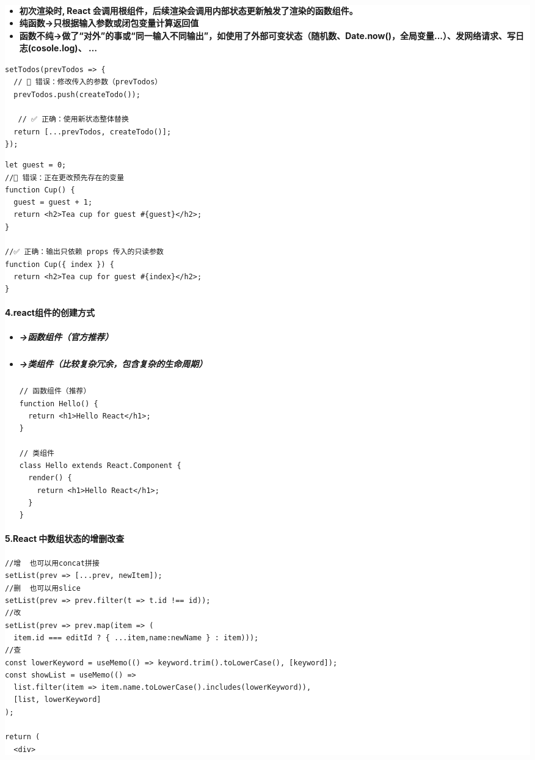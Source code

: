+ **初次渲染时, React 会调用根组件，后续渲染会调用内部状态更新触发了渲染的函数组件。**
+ **纯函数->只根据输入参数或闭包变量计算返回值**
+ **函数不纯->做了“对外”的事或“同一输入不同输出”，如使用了外部可变状态（随机数、Date.now()，全局变量...）、发网络请求、写日志(cosole.log)、 …**

```plain
setTodos(prevTodos => {
  // 🚩 错误：修改传入的参数（prevTodos）
  prevTodos.push(createTodo());

   // ✅ 正确：使用新状态整体替换
  return [...prevTodos, createTodo()];
});

```

```plain
let guest = 0;
//🚩 错误：正在更改预先存在的变量
function Cup() {
  guest = guest + 1;
  return <h2>Tea cup for guest #{guest}</h2>;
}

//✅ 正确：输出只依赖 props 传入的只读参数
function Cup({ index }) {
  return <h2>Tea cup for guest #{index}</h2>;
}
```

#### 4.react组件的创建方式

- ##### ->函数组件（官方推荐）

- ##### ->类组件（比较复杂冗余，包含复杂的生命周期）

  ```
  // 函数组件（推荐）
  function Hello() {
    return <h1>Hello React</h1>;
  }
  
  // 类组件
  class Hello extends React.Component {
    render() {
      return <h1>Hello React</h1>;
    }
  }
  ```

#### 5.React 中数组状态的增删改查

```plain
//增  也可以用concat拼接
setList(prev => [...prev, newItem]);
//删  也可以用slice
setList(prev => prev.filter(t => t.id !== id));
//改
setList(prev => prev.map(item => (
  item.id === editId ? { ...item,name:newName } : item)));
//查
const lowerKeyword = useMemo(() => keyword.trim().toLowerCase(), [keyword]);
const showList = useMemo(() =>
  list.filter(item => item.name.toLowerCase().includes(lowerKeyword)),
  [list, lowerKeyword]
);

return (
  <div>
```